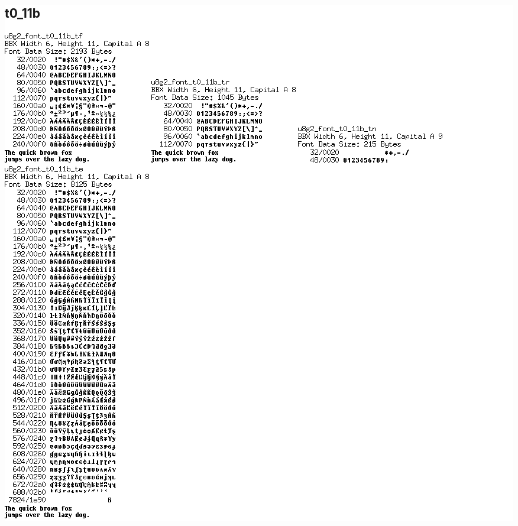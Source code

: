 ## t0_11b
![fntpic/u8g2_font_t0_11b_tf.png](fntpic/u8g2_font_t0_11b_tf.png)
![fntpic/u8g2_font_t0_11b_tr.png](fntpic/u8g2_font_t0_11b_tr.png)
![fntpic/u8g2_font_t0_11b_tn.png](fntpic/u8g2_font_t0_11b_tn.png)
![fntpic/u8g2_font_t0_11b_te.png](fntpic/u8g2_font_t0_11b_te.png)
